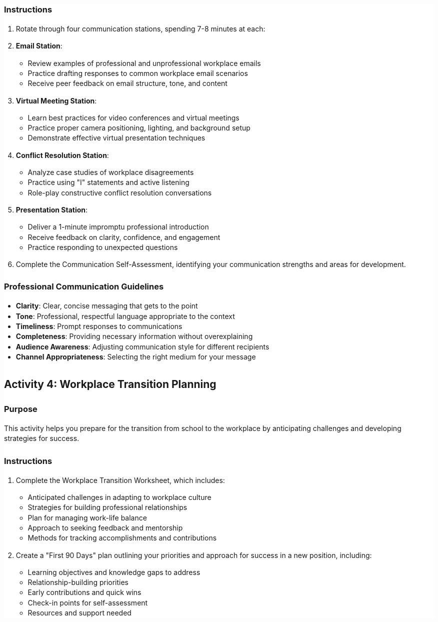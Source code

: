 ### Instructions
1. Rotate through four communication stations, spending 7-8 minutes at each:

2. **Email Station**: 
   - Review examples of professional and unprofessional workplace emails
   - Practice drafting responses to common workplace email scenarios
   - Receive peer feedback on email structure, tone, and content

3. **Virtual Meeting Station**:
   - Learn best practices for video conferences and virtual meetings
   - Practice proper camera positioning, lighting, and background setup
   - Demonstrate effective virtual presentation techniques

4. **Conflict Resolution Station**:
   - Analyze case studies of workplace disagreements
   - Practice using "I" statements and active listening
   - Role-play constructive conflict resolution conversations

5. **Presentation Station**:
   - Deliver a 1-minute impromptu professional introduction
   - Receive feedback on clarity, confidence, and engagement
   - Practice responding to unexpected questions

6. Complete the Communication Self-Assessment, identifying your communication strengths and areas for development.

### Professional Communication Guidelines
- **Clarity**: Clear, concise messaging that gets to the point
- **Tone**: Professional, respectful language appropriate to the context
- **Timeliness**: Prompt responses to communications
- **Completeness**: Providing necessary information without overexplaining
- **Audience Awareness**: Adjusting communication style for different recipients
- **Channel Appropriateness**: Selecting the right medium for your message

## Activity 4: Workplace Transition Planning

### Purpose
This activity helps you prepare for the transition from school to the workplace by anticipating challenges and developing strategies for success.

### Instructions
1. Complete the Workplace Transition Worksheet, which includes:
   - Anticipated challenges in adapting to workplace culture
   - Strategies for building professional relationships
   - Plan for managing work-life balance
   - Approach to seeking feedback and mentorship
   - Methods for tracking accomplishments and contributions

2. Create a "First 90 Days" plan outlining your priorities and approach for success in a new position, including:
   - Learning objectives and knowledge gaps to address
   - Relationship-building priorities
   - Early contributions and quick wins
   - Check-in points for self-assessment
   - Resources and support needed
